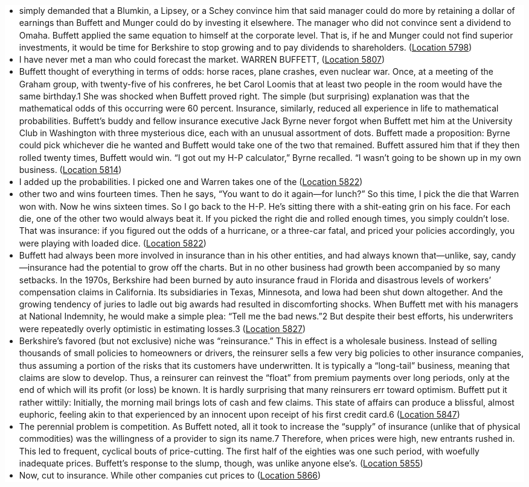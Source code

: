 - simply demanded that a Blumkin, a Lipsey, or a Schey convince him that said manager could do more by retaining a dollar of earnings than Buffett and Munger could do by investing it elsewhere. The manager who did not convince sent a dividend to Omaha. Buffett applied the same equation to himself at the corporate level. That is, if he and Munger could not find superior investments, it would be time for Berkshire to stop growing and to pay dividends to shareholders. ([Location 5798](https://readwise.io/to_kindle?action=open&asin=B00DPTL2F0&location=5798))
- I have never met a man who could forecast the market. WARREN BUFFETT, ([Location 5807](https://readwise.io/to_kindle?action=open&asin=B00DPTL2F0&location=5807))
- Buffett thought of everything in terms of odds: horse races, plane crashes, even nuclear war. Once, at a meeting of the Graham group, with twenty-five of his confreres, he bet Carol Loomis that at least two people in the room would have the same birthday.1 She was shocked when Buffett proved right. The simple (but surprising) explanation was that the mathematical odds of this occurring were 60 percent. Insurance, similarly, reduced all experience in life to mathematical probabilities. Buffett’s buddy and fellow insurance executive Jack Byrne never forgot when Buffett met him at the University Club in Washington with three mysterious dice, each with an unusual assortment of dots. Buffett made a proposition: Byrne could pick whichever die he wanted and Buffett would take one of the two that remained. Buffett assured him that if they then rolled twenty times, Buffett would win. “I got out my H-P calculator,” Byrne recalled. “I wasn’t going to be shown up in my own business. ([Location 5814](https://readwise.io/to_kindle?action=open&asin=B00DPTL2F0&location=5814))
- I added up the probabilities. I picked one and Warren takes one of the ([Location 5822](https://readwise.io/to_kindle?action=open&asin=B00DPTL2F0&location=5822))
- other two and wins fourteen times. Then he says, “You want to do it again—for lunch?” So this time, I pick the die that Warren won with. Now he wins sixteen times. So I go back to the H-P. He’s sitting there with a shit-eating grin on his face. For each die, one of the other two would always beat it. If you picked the right die and rolled enough times, you simply couldn’t lose. That was insurance: if you figured out the odds of a hurricane, or a three-car fatal, and priced your policies accordingly, you were playing with loaded dice. ([Location 5822](https://readwise.io/to_kindle?action=open&asin=B00DPTL2F0&location=5822))
- Buffett had always been more involved in insurance than in his other entities, and had always known that—unlike, say, candy—insurance had the potential to grow off the charts. But in no other business had growth been accompanied by so many setbacks. In the 1970s, Berkshire had been burned by auto insurance fraud in Florida and disastrous levels of workers’ compensation claims in California. Its subsidiaries in Texas, Minnesota, and Iowa had been shut down altogether. And the growing tendency of juries to ladle out big awards had resulted in discomforting shocks. When Buffett met with his managers at National Indemnity, he would make a simple plea: “Tell me the bad news.”2 But despite their best efforts, his underwriters were repeatedly overly optimistic in estimating losses.3 ([Location 5827](https://readwise.io/to_kindle?action=open&asin=B00DPTL2F0&location=5827))
- Berkshire’s favored (but not exclusive) niche was “reinsurance.” This in effect is a wholesale business. Instead of selling thousands of small policies to homeowners or drivers, the reinsurer sells a few very big policies to other insurance companies, thus assuming a portion of the risks that its customers have underwritten. It is typically a “long-tail” business, meaning that claims are slow to develop. Thus, a reinsurer can reinvest the “float” from premium payments over long periods, only at the end of which will its profit (or loss) be known. It is hardly surprising that many reinsurers err toward optimism. Buffett put it rather wittily: Initially, the morning mail brings lots of cash and few claims. This state of affairs can produce a blissful, almost euphoric, feeling akin to that experienced by an innocent upon receipt of his first credit card.6 ([Location 5847](https://readwise.io/to_kindle?action=open&asin=B00DPTL2F0&location=5847))
- The perennial problem is competition. As Buffett noted, all it took to increase the “supply” of insurance (unlike that of physical commodities) was the willingness of a provider to sign its name.7 Therefore, when prices were high, new entrants rushed in. This led to frequent, cyclical bouts of price-cutting. The first half of the eighties was one such period, with woefully inadequate prices. Buffett’s response to the slump, though, was unlike anyone else’s. ([Location 5855](https://readwise.io/to_kindle?action=open&asin=B00DPTL2F0&location=5855))
- Now, cut to insurance. While other companies cut prices to ([Location 5866](https://readwise.io/to_kindle?action=open&asin=B00DPTL2F0&location=5866))